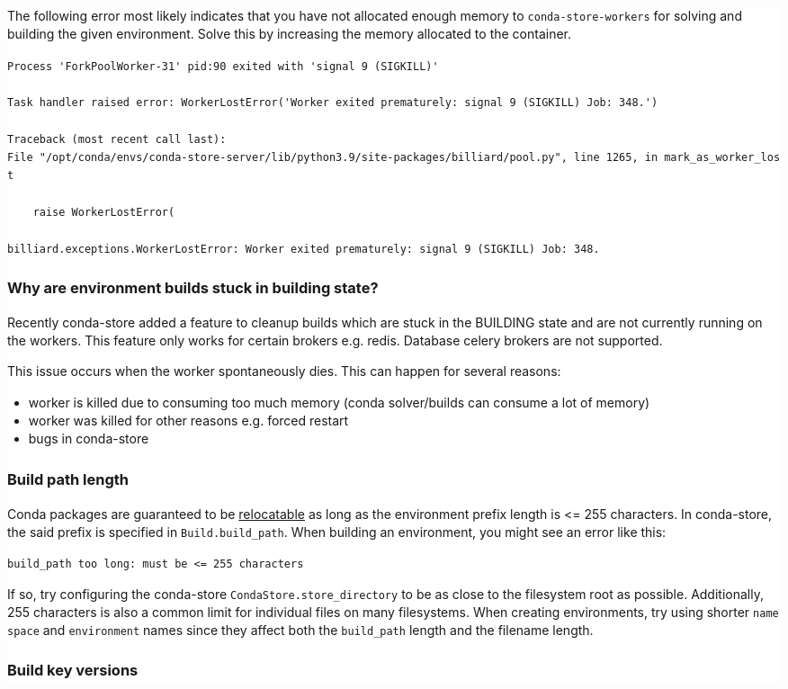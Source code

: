 The following error most likely indicates that you have not allocated
enough memory to `conda-store-workers` for solving and building the
given environment. Solve this by increasing the memory allocated to
the container.

```shell
Process 'ForkPoolWorker-31' pid:90 exited with 'signal 9 (SIGKILL)'

Task handler raised error: WorkerLostError('Worker exited prematurely: signal 9 (SIGKILL) Job: 348.')

Traceback (most recent call last):
File "/opt/conda/envs/conda-store-server/lib/python3.9/site-packages/billiard/pool.py", line 1265, in mark_as_worker_lost

    raise WorkerLostError(

billiard.exceptions.WorkerLostError: Worker exited prematurely: signal 9 (SIGKILL) Job: 348.
```

### Why are environment builds stuck in building state?

Recently conda-store added a feature to cleanup builds which are stuck
in the BUILDING state and are not currently running on the
workers. This feature only works for certain brokers
e.g. redis. Database celery brokers are not supported.

This issue occurs when the worker spontaneously dies. This can happen
for several reasons:

- worker is killed due to consuming too much memory (conda solver/builds can consume a lot of memory)
- worker was killed for other reasons e.g. forced restart
- bugs in conda-store

### Build path length

Conda packages are guaranteed to be [relocatable] as long as the environment
prefix length is <= 255 characters. In conda-store, the said prefix is specified
in `Build.build_path`. When building an environment, you might see an error like
this:

```
build_path too long: must be <= 255 characters
```

If so, try configuring the conda-store `CondaStore.store_directory` to be as
close to the filesystem root as possible. Additionally, 255 characters is also a
common limit for individual files on many filesystems. When creating
environments, try using shorter `namespace` and `environment` names since they
affect both the `build_path` length and the filename length.

[relocatable]: https://docs.conda.io/projects/conda-build/en/latest/resources/make-relocatable.html

### Build key versions
